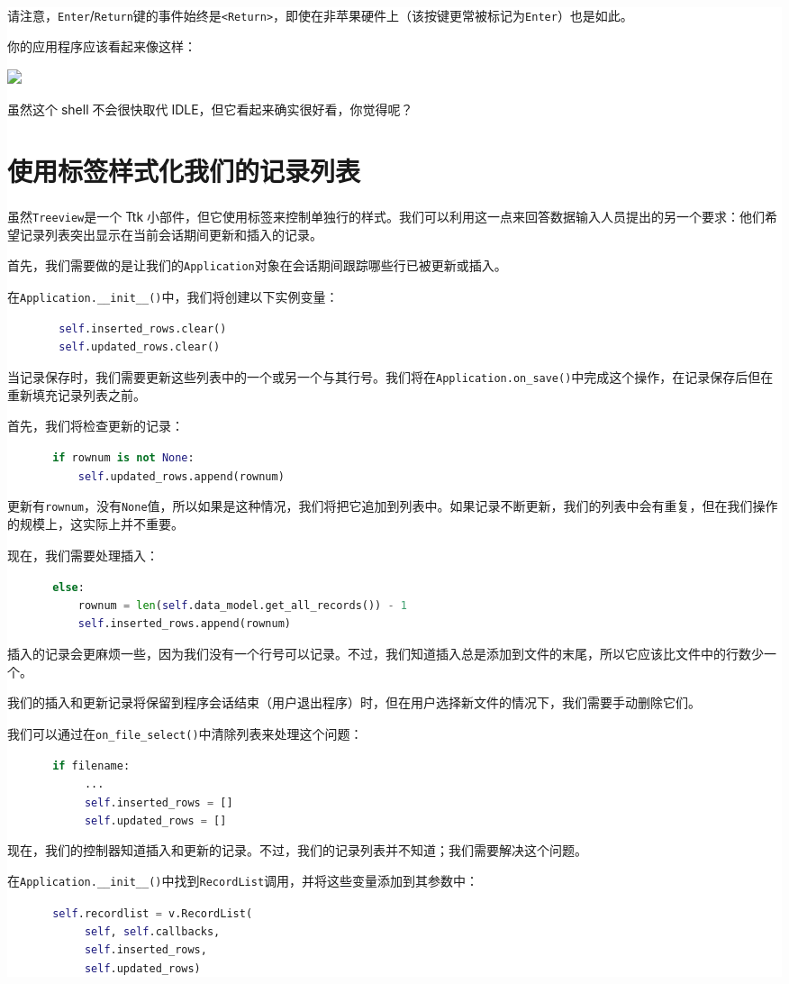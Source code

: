 请注意，`Enter`/`Return`键的事件始终是`<Return>`，即使在非苹果硬件上（该按键更常被标记为`Enter`）也是如此。

你的应用程序应该看起来像这样：

![](https://github.com/OpenDocCN/freelearn-python-zh/raw/master/docs/py-gui-prog/img/db7df434-b620-4c9e-b45c-b34a34475830.png)

虽然这个 shell 不会很快取代 IDLE，但它看起来确实很好看，你觉得呢？

# 使用标签样式化我们的记录列表

虽然`Treeview`是一个 Ttk 小部件，但它使用标签来控制单独行的样式。我们可以利用这一点来回答数据输入人员提出的另一个要求：他们希望记录列表突出显示在当前会话期间更新和插入的记录。

首先，我们需要做的是让我们的`Application`对象在会话期间跟踪哪些行已被更新或插入。

在`Application.__init__()`中，我们将创建以下实例变量：

```py
        self.inserted_rows.clear()
        self.updated_rows.clear()
```

当记录保存时，我们需要更新这些列表中的一个或另一个与其行号。我们将在`Application.on_save()`中完成这个操作，在记录保存后但在重新填充记录列表之前。

首先，我们将检查更新的记录：

```py
       if rownum is not None:
           self.updated_rows.append(rownum)
```

更新有`rownum`，没有`None`值，所以如果是这种情况，我们将把它追加到列表中。如果记录不断更新，我们的列表中会有重复，但在我们操作的规模上，这实际上并不重要。

现在，我们需要处理插入：

```py
       else:
           rownum = len(self.data_model.get_all_records()) - 1
           self.inserted_rows.append(rownum)
```

插入的记录会更麻烦一些，因为我们没有一个行号可以记录。不过，我们知道插入总是添加到文件的末尾，所以它应该比文件中的行数少一个。

我们的插入和更新记录将保留到程序会话结束（用户退出程序）时，但在用户选择新文件的情况下，我们需要手动删除它们。

我们可以通过在`on_file_select()`中清除列表来处理这个问题：

```py
       if filename:
            ...
            self.inserted_rows = []
            self.updated_rows = []
```

现在，我们的控制器知道插入和更新的记录。不过，我们的记录列表并不知道；我们需要解决这个问题。

在`Application.__init__()`中找到`RecordList`调用，并将这些变量添加到其参数中：

```py
       self.recordlist = v.RecordList(
            self, self.callbacks,
            self.inserted_rows,
            self.updated_rows)
```
